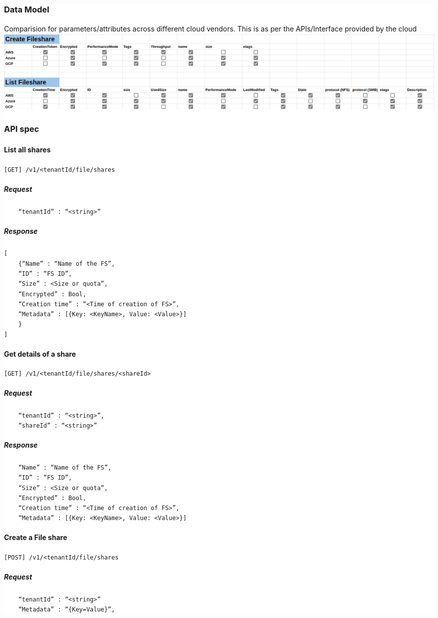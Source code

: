 ### Data Model
Comparision for parameters/attributes across different cloud vendors. This is as per the APIs/Interface provided by the cloud
![Comparision](resources/MulticloudParameterComp.png)


### API spec

#### List all shares
   
```
[GET] /v1/<tenantId/file/shares
```
##### Request
```
    “tenantId” : “<string>”
```
##### Response

```
[
    {“Name” : “Name of the FS”,
    “ID” : “FS ID”,
    “Size” : <Size or quota”,
    “Encrypted” : Bool,
    “Creation time” : “<Time of creation of FS>”,
    “Metadata” : [{Key: <KeyName>, Value: <Value>}]
    }
]
```

#### Get details of a share
```
[GET] /v1/<tenantId/file/shares/<shareId>
```
##### Request
```
    “tenantId” : “<string>”,
    “shareId” : “<string>”
```
##### Response
```
    “Name” : “Name of the FS”,
    “ID” : “FS ID”,
    “Size” : <Size or quota”,
    “Encrypted” : Bool,
    “Creation time” : “<Time of creation of FS>”,
    “Metadata” : [{Key: <KeyName>, Value: <Value>}]
```
#### Create a File share
```
[POST] /v1/<tenantId/file/shares
```
##### Request
```
    “tenantId” : “<string>”
    “Metadata” : “{Key=Value}”,
```